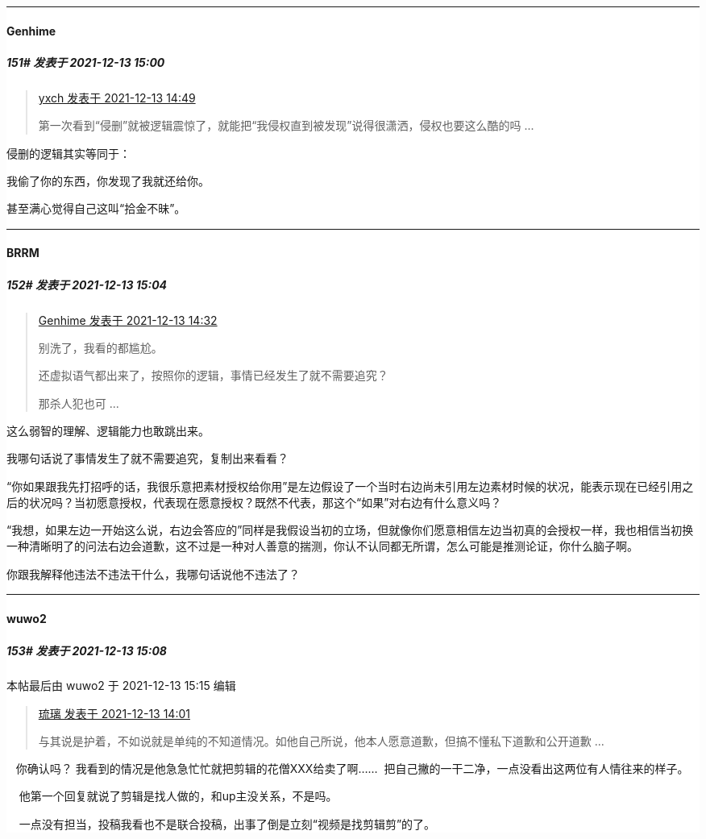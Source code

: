 

*****

####  Genhime  
##### 151#       发表于 2021-12-13 15:00

<blockquote><a href="httphttps://bbs.saraba1st.com/2b/forum.php?mod=redirect&amp;goto=findpost&amp;pid=53918503&amp;ptid=2042190" target="_blank">yxch 发表于 2021-12-13 14:49</a>

第一次看到“侵删”就被逻辑震惊了，就能把“我侵权直到被发现”说得很潇洒，侵权也要这么酷的吗 ...</blockquote>
侵删的逻辑其实等同于：

我偷了你的东西，你发现了我就还给你。

甚至满心觉得自己这叫“拾金不昧”。



*****

####  BRRM  
##### 152#       发表于 2021-12-13 15:04

<blockquote><a href="httphttps://bbs.saraba1st.com/2b/forum.php?mod=redirect&amp;goto=findpost&amp;pid=53918258&amp;ptid=2042190" target="_blank">Genhime 发表于 2021-12-13 14:32</a>

别洗了，我看的都尴尬。

还虚拟语气都出来了，按照你的逻辑，事情已经发生了就不需要追究？

那杀人犯也可 ...</blockquote>
这么弱智的理解、逻辑能力也敢跳出来。

我哪句话说了事情发生了就不需要追究，复制出来看看？

“你如果跟我先打招呼的话，我很乐意把素材授权给你用”是左边假设了一个当时右边尚未引用左边素材时候的状况，能表示现在已经引用之后的状况吗？当初愿意授权，代表现在愿意授权？既然不代表，那这个“如果”对右边有什么意义吗？

“我想，如果左边一开始这么说，右边会答应的”同样是我假设当初的立场，但就像你们愿意相信左边当初真的会授权一样，我也相信当初换一种清晰明了的问法右边会道歉，这不过是一种对人善意的揣测，你认不认同都无所谓，怎么可能是推测论证，你什么脑子啊。

你跟我解释他违法不违法干什么，我哪句话说他不违法了？

*****

####  wuwo2  
##### 153#       发表于 2021-12-13 15:08

 本帖最后由 wuwo2 于 2021-12-13 15:15 编辑 
<blockquote><a href="httphttps://bbs.saraba1st.com/2b/forum.php?mod=redirect&amp;goto=findpost&amp;pid=53917857&amp;ptid=2042190" target="_blank">琉璃 发表于 2021-12-13 14:01</a>

与其说是护着，不如说就是单纯的不知道情况。如他自己所说，他本人愿意道歉，但搞不懂私下道歉和公开道歉 ...</blockquote>
   你确认吗？ 我看到的情况是他急急忙忙就把剪辑的花僧XXX给卖了啊……  把自己撇的一干二净，一点没看出这两位有人情往来的样子。

    他第一个回复就说了剪辑是找人做的，和up主没关系，不是吗。

    一点没有担当，投稿我看也不是联合投稿，出事了倒是立刻“视频是找剪辑剪”的了。
